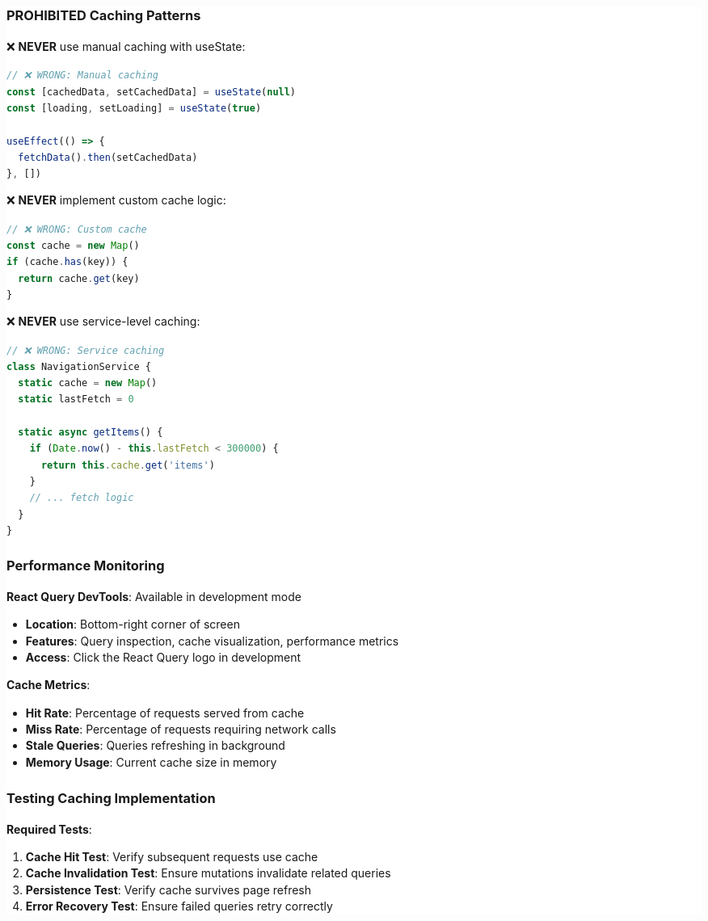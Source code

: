 ### PROHIBITED Caching Patterns

❌ **NEVER** use manual caching with useState:
```typescript
// ❌ WRONG: Manual caching
const [cachedData, setCachedData] = useState(null)
const [loading, setLoading] = useState(true)

useEffect(() => {
  fetchData().then(setCachedData)
}, [])
```

❌ **NEVER** implement custom cache logic:
```typescript
// ❌ WRONG: Custom cache
const cache = new Map()
if (cache.has(key)) {
  return cache.get(key)
}
```

❌ **NEVER** use service-level caching:
```typescript
// ❌ WRONG: Service caching
class NavigationService {
  static cache = new Map()
  static lastFetch = 0
  
  static async getItems() {
    if (Date.now() - this.lastFetch < 300000) {
      return this.cache.get('items')
    }
    // ... fetch logic
  }
}
```

### Performance Monitoring

**React Query DevTools**: Available in development mode
- **Location**: Bottom-right corner of screen
- **Features**: Query inspection, cache visualization, performance metrics
- **Access**: Click the React Query logo in development

**Cache Metrics**:
- **Hit Rate**: Percentage of requests served from cache
- **Miss Rate**: Percentage of requests requiring network calls
- **Stale Queries**: Queries refreshing in background
- **Memory Usage**: Current cache size in memory

### Testing Caching Implementation

**Required Tests**:
1. **Cache Hit Test**: Verify subsequent requests use cache
2. **Cache Invalidation Test**: Ensure mutations invalidate related queries
3. **Persistence Test**: Verify cache survives page refresh
4. **Error Recovery Test**: Ensure failed queries retry correctly

